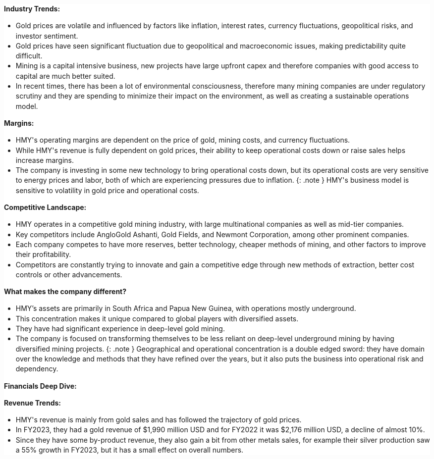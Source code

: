 **Industry Trends:**
- Gold prices are volatile and influenced by factors like inflation, interest rates, currency fluctuations, geopolitical risks, and investor sentiment.
- Gold prices have seen significant fluctuation due to geopolitical and macroeconomic issues, making predictability quite difficult. 
- Mining is a capital intensive business, new projects have large upfront capex and therefore companies with good access to capital are much better suited. 
- In recent times, there has been a lot of environmental consciousness, therefore many mining companies are under regulatory scrutiny and they are spending to minimize their impact on the environment, as well as creating a sustainable operations model.

**Margins:**

- HMY's operating margins are dependent on the price of gold, mining costs, and currency fluctuations.
- While HMY's revenue is fully dependent on gold prices, their ability to keep operational costs down or raise sales helps increase margins.
- The company is investing in some new technology to bring operational costs down, but its operational costs are very sensitive to energy prices and labor, both of which are experiencing pressures due to inflation.
{: .note }
HMY's business model is sensitive to volatility in gold price and operational costs.

**Competitive Landscape:**

- HMY operates in a competitive gold mining industry, with large multinational companies as well as mid-tier companies.
- Key competitors include AngloGold Ashanti, Gold Fields, and Newmont Corporation, among other prominent companies.
- Each company competes to have more reserves, better technology, cheaper methods of mining, and other factors to improve their profitability.
- Competitors are constantly trying to innovate and gain a competitive edge through new methods of extraction, better cost controls or other advancements.

**What makes the company different?**
- HMY’s assets are primarily in South Africa and Papua New Guinea, with operations mostly underground.
- This concentration makes it unique compared to global players with diversified assets.
- They have had significant experience in deep-level gold mining.
- The company is focused on transforming themselves to be less reliant on deep-level underground mining by having diversified mining projects.
{: .note }
Geographical and operational concentration is a double edged sword: they have domain over the knowledge and methods that they have refined over the years, but it also puts the business into operational risk and dependency.

**Financials Deep Dive:**

**Revenue Trends:**
- HMY's revenue is mainly from gold sales and has followed the trajectory of gold prices.
- In FY2023, they had a gold revenue of $1,990 million USD and for FY2022 it was $2,176 million USD, a decline of almost 10%.
- Since they have some by-product revenue, they also gain a bit from other metals sales, for example their silver production saw a 55% growth in FY2023, but it has a small effect on overall numbers.
